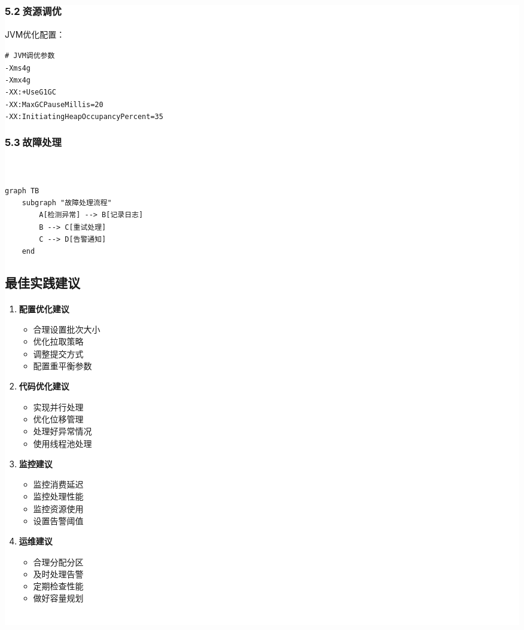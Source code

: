 ### 5.2 资源调优

JVM优化配置：

```properties
# JVM调优参数
-Xms4g
-Xmx4g
-XX:+UseG1GC
-XX:MaxGCPauseMillis=20
-XX:InitiatingHeapOccupancyPercent=35
```

### 5.3 故障处理

```mermaid


graph TB
    subgraph "故障处理流程"
        A[检测异常] --> B[记录日志]
        B --> C[重试处理]
        C --> D[告警通知]
    end
```

## 最佳实践建议

1. **配置优化建议**
   - 合理设置批次大小
   - 优化拉取策略
   - 调整提交方式
   - 配置重平衡参数

2. **代码优化建议**
   - 实现并行处理
   - 优化位移管理
   - 处理好异常情况
   - 使用线程池处理

3. **监控建议**
   - 监控消费延迟
   - 监控处理性能
   - 监控资源使用
   - 设置告警阈值

4. **运维建议**
   - 合理分配分区
   - 及时处理告警
   - 定期检查性能
   - 做好容量规划
```

